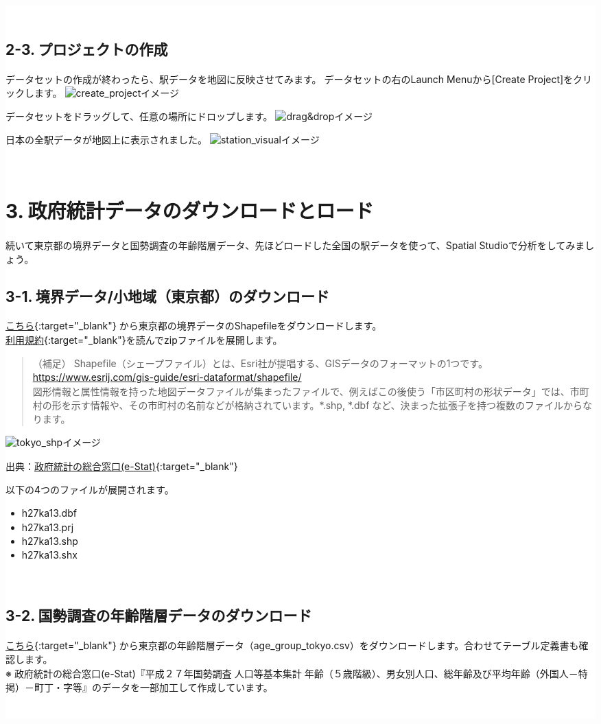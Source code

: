 <br>

## 2-3. プロジェクトの作成
データセットの作成が終わったら、駅データを地図に反映させてみます。
データセットの右のLaunch Menuから[Create Project]をクリックします。
![create_projectイメージ](create_project.jpg)

データセットをドラッグして、任意の場所にドロップします。
![drag&dropイメージ](drag&drop.jpg)

日本の全駅データが地図上に表示されました。
![station_visualイメージ](station_visual.jpg)

<br>

<a id="anchor3"></a>

# 3. 政府統計データのダウンロードとロード
続いて東京都の境界データと国勢調査の年齢階層データ、先ほどロードした全国の駅データを使って、Spatial Studioで分析をしてみましょう。

## 3-1. 境界データ/小地域（東京都）のダウンロード
[こちら](https://www.e-stat.go.jp/gis/statmap-search?page=1&type=2&aggregateUnitForBoundary=A&toukeiCode=00200521&toukeiYear=2015&serveyId=A002005212015&prefCode=13&coordsys=1&format=shape&datum=2000){:target="_blank"} から東京都の境界データのShapefileをダウンロードします。  
[利用規約](https://www.e-stat.go.jp/terms-of-use){:target="_blank"}を読んでzipファイルを展開します。
> （補足）
> Shapefile（シェープファイル）とは、Esri社が提唱する、GISデータのフォーマットの1つです。  
> https://www.esrij.com/gis-guide/esri-dataformat/shapefile/  
> 図形情報と属性情報を持った地図データファイルが集まったファイルで、例えばこの後使う「市区町村の形状データ」では、市町村の形を示す情報や、その市町村の名前などが格納されています。*.shp, *.dbf など、決まった拡張子を持つ複数のファイルからなります。

![tokyo_shpイメージ](tokyo_shp.jpg)

出典：[政府統計の総合窓口(e-Stat)](https://www.e-stat.go.jp/){:target="_blank"}

以下の4つのファイルが展開されます。
+ h27ka13.dbf
+ h27ka13.prj
+ h27ka13.shp
+ h27ka13.shx

<br>

## 3-2. 国勢調査の年齢階層データのダウンロード
[こちら](https://github.com/r-deguchi/age_group_tokyo){:target="_blank"} から東京都の年齢階層データ（age_group_tokyo.csv）をダウンロードします。合わせてテーブル定義書も確認します。  
※ 政府統計の総合窓口(e-Stat)『平成２７年国勢調査 人口等基本集計 年齢（５歳階級）、男女別人口、総年齢及び平均年齢（外国人－特掲）－町丁・字等』のデータを一部加工して作成しています。

<br>
